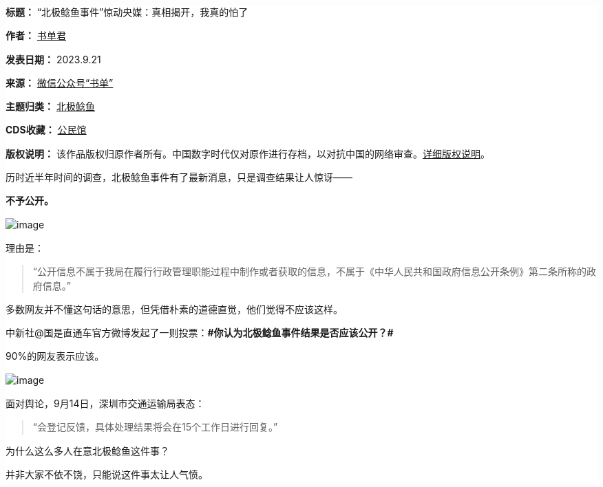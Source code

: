 

**标题：** “北极鲶鱼事件”惊动央媒：真相揭开，我真的怕了  

**作者：** [书单君](https://chinadigitaltimes.net/space/书单)  

**发表日期：** 2023.9.21  

**来源：** [微信公众号“书单”](https://web.archive.org/web/https://mp.weixin.qq.com/s/S3nySaoZVR3B1_gTp-iyzw)  

**主题归类：** [北极鲶鱼](https://chinadigitaltimes.net/space/北极鲶鱼)  

**CDS收藏：** [公民馆](https://chinadigitaltimes.net/space/%E5%85%AC%E6%B0%91%E9%A6%86)  

**版权说明：** 该作品版权归原作者所有。中国数字时代仅对原作进行存档，以对抗中国的网络审查。[详细版权说明](https://chinadigitaltimes.net/chinese/copyright)。


历时近半年时间的调查，北极鲶鱼事件有了最新消息，只是调查结果让人惊讶——


**不予公开。** 


![image](https://chinadigitaltimes.net/chinese/files/2023/09/post-700517-650e2137650e5.png)


理由是：



> 
> “公开信息不属于我局在履行行政管理职能过程中制作或者获取的信息，不属于《中华人民共和国政府信息公开条例》第二条所称的政府信息。”
> 
> 
> 


多数网友并不懂这句话的意思，但凭借朴素的道德直觉，他们觉得不应该这样。


中新社@国是直通车官方微博发起了一则投票：**#你认为北极鲶鱼事件结果是否应该公开？#** 


90%的网友表示应该。


![image](https://chinadigitaltimes.net/chinese/files/2023/09/post-700517-650e213771a6e.png)


面对舆论，9月14日，深圳市交通运输局表态：



> 
> “会登记反馈，具体处理结果将会在15个工作日进行回复。”
> 
> 
> 


为什么这么多人在意北极鲶鱼这件事？


并非大家不依不饶，只能说这件事太让人气愤。

